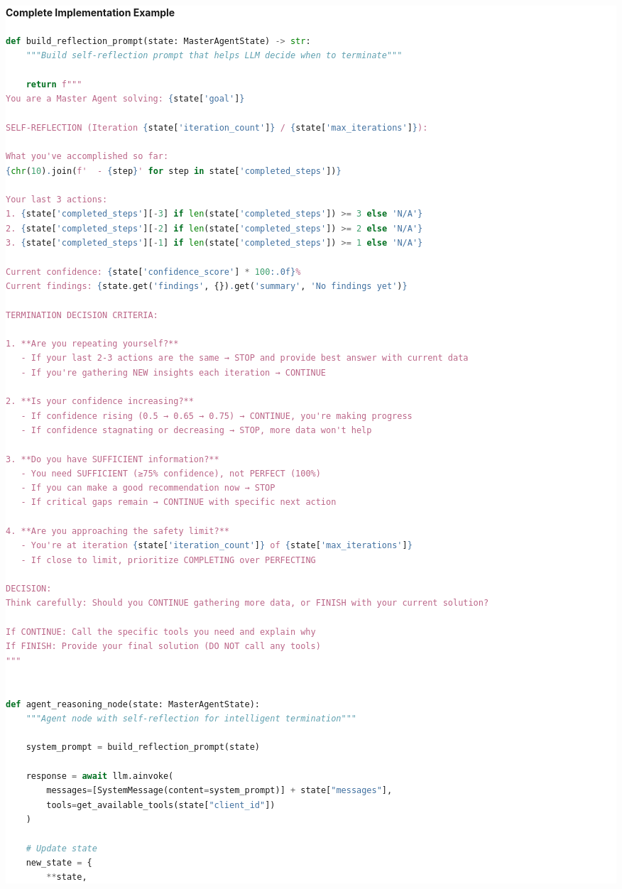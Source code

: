 ```python
```

#### Complete Implementation Example

```python
def build_reflection_prompt(state: MasterAgentState) -> str:
    """Build self-reflection prompt that helps LLM decide when to terminate"""

    return f"""
You are a Master Agent solving: {state['goal']}

SELF-REFLECTION (Iteration {state['iteration_count']} / {state['max_iterations']}):

What you've accomplished so far:
{chr(10).join(f'  - {step}' for step in state['completed_steps'])}

Your last 3 actions:
1. {state['completed_steps'][-3] if len(state['completed_steps']) >= 3 else 'N/A'}
2. {state['completed_steps'][-2] if len(state['completed_steps']) >= 2 else 'N/A'}
3. {state['completed_steps'][-1] if len(state['completed_steps']) >= 1 else 'N/A'}

Current confidence: {state['confidence_score'] * 100:.0f}%
Current findings: {state.get('findings', {}).get('summary', 'No findings yet')}

TERMINATION DECISION CRITERIA:

1. **Are you repeating yourself?**
   - If your last 2-3 actions are the same → STOP and provide best answer with current data
   - If you're gathering NEW insights each iteration → CONTINUE

2. **Is your confidence increasing?**
   - If confidence rising (0.5 → 0.65 → 0.75) → CONTINUE, you're making progress
   - If confidence stagnating or decreasing → STOP, more data won't help

3. **Do you have SUFFICIENT information?**
   - You need SUFFICIENT (≥75% confidence), not PERFECT (100%)
   - If you can make a good recommendation now → STOP
   - If critical gaps remain → CONTINUE with specific next action

4. **Are you approaching the safety limit?**
   - You're at iteration {state['iteration_count']} of {state['max_iterations']}
   - If close to limit, prioritize COMPLETING over PERFECTING

DECISION:
Think carefully: Should you CONTINUE gathering more data, or FINISH with your current solution?

If CONTINUE: Call the specific tools you need and explain why
If FINISH: Provide your final solution (DO NOT call any tools)
"""


def agent_reasoning_node(state: MasterAgentState):
    """Agent node with self-reflection for intelligent termination"""

    system_prompt = build_reflection_prompt(state)

    response = await llm.ainvoke(
        messages=[SystemMessage(content=system_prompt)] + state["messages"],
        tools=get_available_tools(state["client_id"])
    )

    # Update state
    new_state = {
        **state,
```